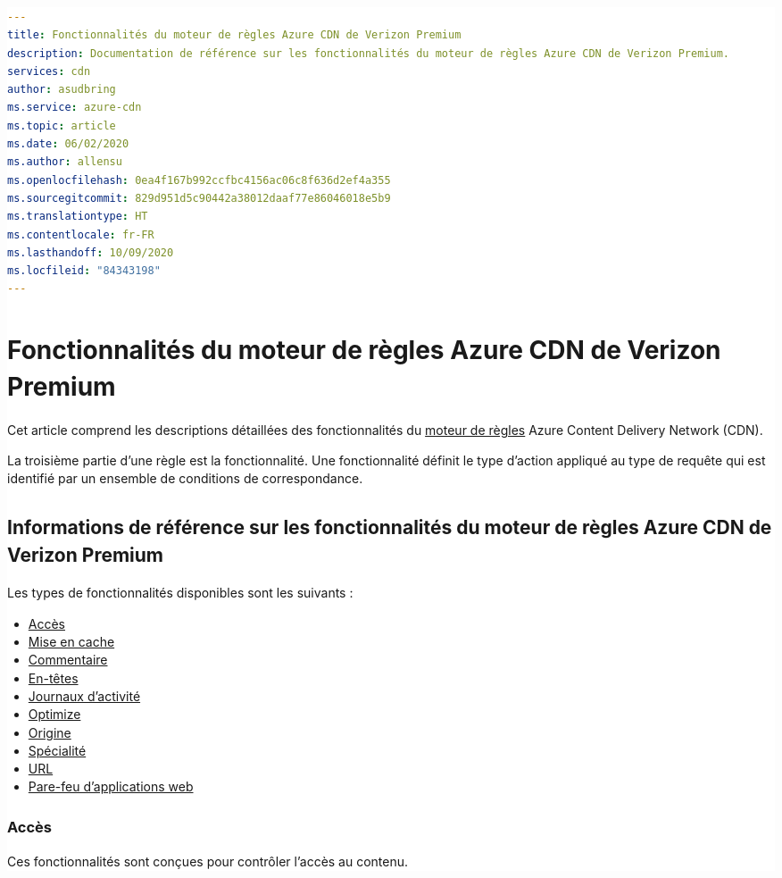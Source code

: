 ```yaml
---
title: Fonctionnalités du moteur de règles Azure CDN de Verizon Premium
description: Documentation de référence sur les fonctionnalités du moteur de règles Azure CDN de Verizon Premium.
services: cdn
author: asudbring
ms.service: azure-cdn
ms.topic: article
ms.date: 06/02/2020
ms.author: allensu
ms.openlocfilehash: 0ea4f167b992ccfbc4156ac06c8f636d2ef4a355
ms.sourcegitcommit: 829d951d5c90442a38012daaf77e86046018e5b9
ms.translationtype: HT
ms.contentlocale: fr-FR
ms.lasthandoff: 10/09/2020
ms.locfileid: "84343198"
---
```

# <a name="azure-cdn-from-verizon-premium-rules-engine-features"></a>Fonctionnalités du moteur de règles Azure CDN de Verizon Premium

Cet article comprend les descriptions détaillées des fonctionnalités du [moteur de règles](cdn-verizon-premium-rules-engine.md) Azure Content Delivery Network (CDN).

La troisième partie d’une règle est la fonctionnalité. Une fonctionnalité définit le type d’action appliqué au type de requête qui est identifié par un ensemble de conditions de correspondance.

## <a name="azure-cdn-from-verizon-premium-rules-engine-features-reference"></a><a name="top"></a>Informations de référence sur les fonctionnalités du moteur de règles Azure CDN de Verizon Premium

Les types de fonctionnalités disponibles sont les suivants :

* [Accès](#access)
* [Mise en cache](#caching)
* [Commentaire](#comment)
* [En-têtes](#headers)
* [Journaux d’activité](#logs)
* [Optimize](#optimize)
* [Origine](#origin)
* [Spécialité](#specialty)
* [URL](#url)
* [Pare-feu d’applications web](#waf)

### <a name="access"></a><a name="access"></a>Accès

Ces fonctionnalités sont conçues pour contrôler l’accès au contenu.
